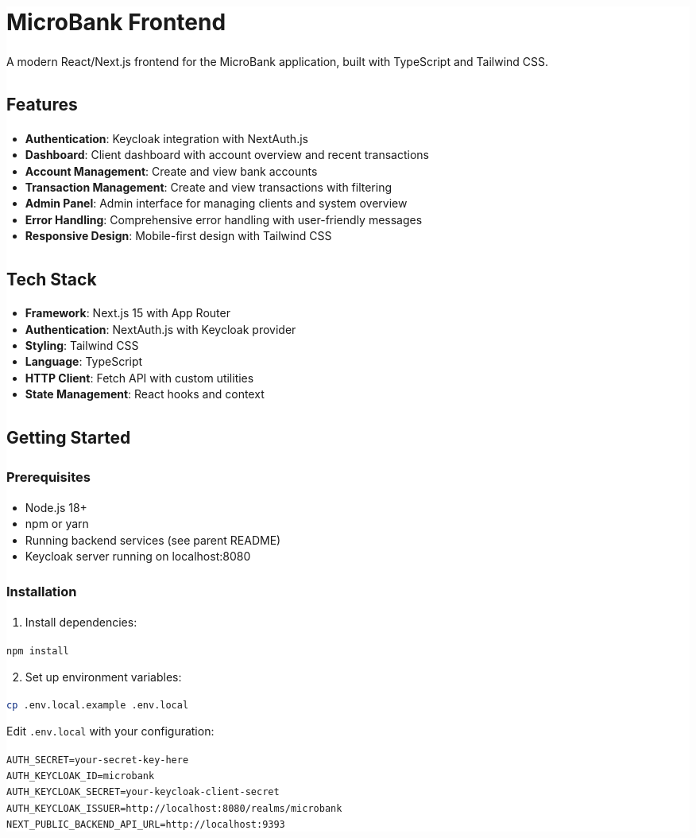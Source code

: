 # MicroBank Frontend

A modern React/Next.js frontend for the MicroBank application, built with TypeScript and Tailwind CSS.

## Features

- **Authentication**: Keycloak integration with NextAuth.js
- **Dashboard**: Client dashboard with account overview and recent transactions
- **Account Management**: Create and view bank accounts
- **Transaction Management**: Create and view transactions with filtering
- **Admin Panel**: Admin interface for managing clients and system overview
- **Error Handling**: Comprehensive error handling with user-friendly messages
- **Responsive Design**: Mobile-first design with Tailwind CSS

## Tech Stack

- **Framework**: Next.js 15 with App Router
- **Authentication**: NextAuth.js with Keycloak provider
- **Styling**: Tailwind CSS
- **Language**: TypeScript
- **HTTP Client**: Fetch API with custom utilities
- **State Management**: React hooks and context

## Getting Started

### Prerequisites

- Node.js 18+ 
- npm or yarn
- Running backend services (see parent README)
- Keycloak server running on localhost:8080

### Installation

1. Install dependencies:
```bash
npm install
```

2. Set up environment variables:
```bash
cp .env.local.example .env.local
```

Edit `.env.local` with your configuration:
```
AUTH_SECRET=your-secret-key-here
AUTH_KEYCLOAK_ID=microbank
AUTH_KEYCLOAK_SECRET=your-keycloak-client-secret
AUTH_KEYCLOAK_ISSUER=http://localhost:8080/realms/microbank
NEXT_PUBLIC_BACKEND_API_URL=http://localhost:9393
```
